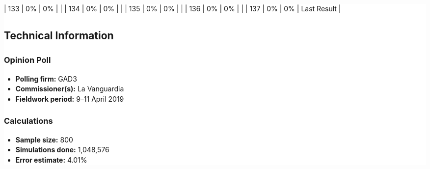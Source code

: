 | 133 | 0% | 0% |  |
| 134 | 0% | 0% |  |
| 135 | 0% | 0% |  |
| 136 | 0% | 0% |  |
| 137 | 0% | 0% | Last Result |


## Technical Information

### Opinion Poll

+ **Polling firm:** GAD3
+ **Commissioner(s):** La Vanguardia
+ **Fieldwork period:** 9–11 April 2019

### Calculations

+ **Sample size:** 800
+ **Simulations done:** 1,048,576
+ **Error estimate:** 4.01%

